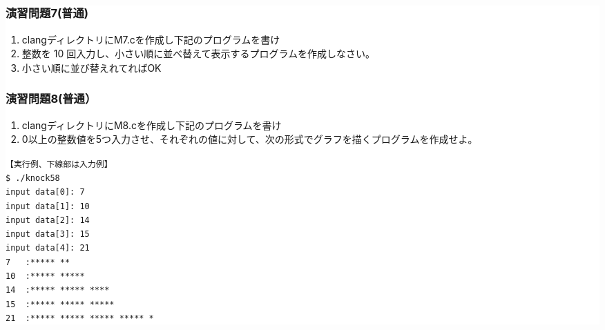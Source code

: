 
### 演習問題7(普通)
1. clangディレクトリにM7.cを作成し下記のプログラムを書け
1. 整数を 10 回入力し、小さい順に並べ替えて表示するプログラムを作成しなさい。
1. 小さい順に並び替えれてればOK 

### 演習問題8(普通）
1. clangディレクトリにM8.cを作成し下記のプログラムを書け
1. 0以上の整数値を5つ入力させ、それぞれの値に対して、次の形式でグラフを描くプログラムを作成せよ。
```shell
【実行例、下線部は入力例】
$ ./knock58
input data[0]: 7
input data[1]: 10
input data[2]: 14
input data[3]: 15
input data[4]: 21
7	:***** **
10	:***** ***** 
14	:***** ***** ****
15	:***** ***** ***** 
21	:***** ***** ***** ***** *

```

